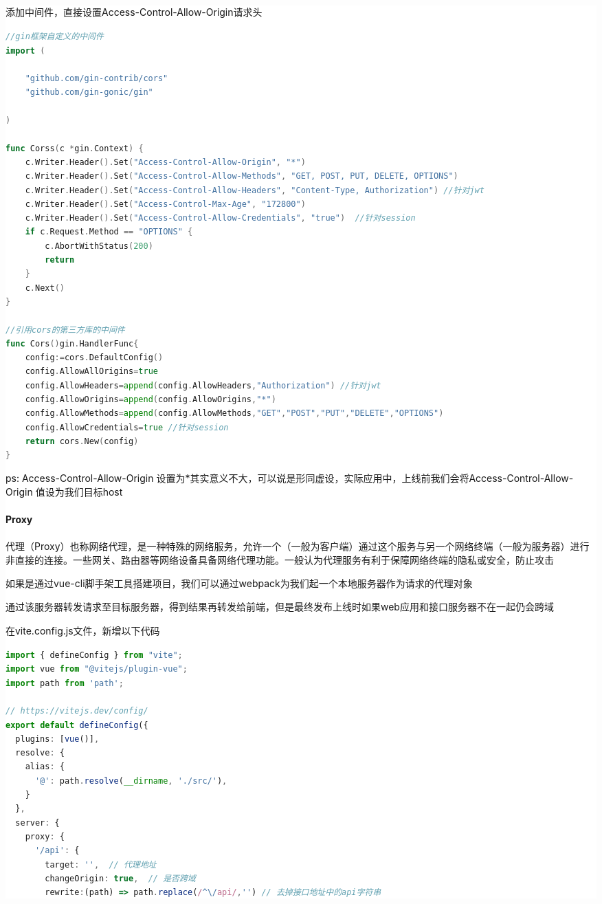 添加中间件，直接设置Access-Control-Allow-Origin请求头
```go
//gin框架自定义的中间件
import (

	"github.com/gin-contrib/cors"
	"github.com/gin-gonic/gin"

)

func Corss(c *gin.Context) {
	c.Writer.Header().Set("Access-Control-Allow-Origin", "*")
	c.Writer.Header().Set("Access-Control-Allow-Methods", "GET, POST, PUT, DELETE, OPTIONS")
	c.Writer.Header().Set("Access-Control-Allow-Headers", "Content-Type, Authorization") //针对jwt
	c.Writer.Header().Set("Access-Control-Max-Age", "172800")
	c.Writer.Header().Set("Access-Control-Allow-Credentials", "true")  //针对session
	if c.Request.Method == "OPTIONS" {
		c.AbortWithStatus(200)
		return
	}
	c.Next()
}

//引用cors的第三方库的中间件
func Cors()gin.HandlerFunc{
	config:=cors.DefaultConfig()
	config.AllowAllOrigins=true
	config.AllowHeaders=append(config.AllowHeaders,"Authorization") //针对jwt
	config.AllowOrigins=append(config.AllowOrigins,"*")
	config.AllowMethods=append(config.AllowMethods,"GET","POST","PUT","DELETE","OPTIONS")
	config.AllowCredentials=true //针对session
	return cors.New(config)
}

```
ps: Access-Control-Allow-Origin 设置为*其实意义不大，可以说是形同虚设，实际应用中，上线前我们会将Access-Control-Allow-Origin 值设为我们目标host

#### Proxy
代理（Proxy）也称网络代理，是一种特殊的网络服务，允许一个（一般为客户端）通过这个服务与另一个网络终端（一般为服务器）进行非直接的连接。一些网关、路由器等网络设备具备网络代理功能。一般认为代理服务有利于保障网络终端的隐私或安全，防止攻击

如果是通过vue-cli脚手架工具搭建项目，我们可以通过webpack为我们起一个本地服务器作为请求的代理对象

通过该服务器转发请求至目标服务器，得到结果再转发给前端，但是最终发布上线时如果web应用和接口服务器不在一起仍会跨域

在vite.config.js文件，新增以下代码
``` ts
import { defineConfig } from "vite";
import vue from "@vitejs/plugin-vue";
import path from 'path';

// https://vitejs.dev/config/
export default defineConfig({
  plugins: [vue()],
  resolve: {
    alias: {
      '@': path.resolve(__dirname, './src/'),
    }
  },
  server: {
    proxy: {
      '/api': {
        target: '',  // 代理地址
        changeOrigin: true,  // 是否跨域
        rewrite:(path) => path.replace(/^\/api/,'') // 去掉接口地址中的api字符串
```